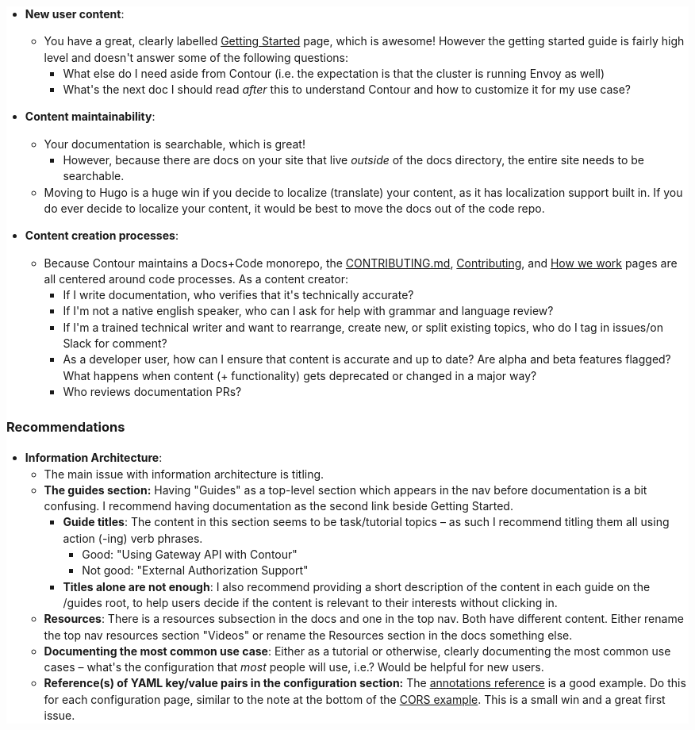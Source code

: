 - **New user content**:
    - You have a great, clearly labelled [Getting Started](https://projectcontour.io/getting-started/) page, which is awesome! However the getting started guide is fairly high level and doesn't answer some of the following questions:
        - What else do I need aside from Contour (i.e. the expectation is that the cluster is running Envoy as well)
        - What's the next doc I should read _after_ this to understand Contour and how to customize it for my use case? 
         
- **Content maintainability**:
    - Your documentation is searchable, which is great!
        - However, because there are docs on your site that live _outside_ of the docs directory, the entire site needs to be searchable.
    - Moving to Hugo is a huge win if you decide to localize (translate) your content, as it has localization support built in. If you do ever decide to localize your content, it would be best to move the docs out of the code repo.


- **Content creation processes**:
    - Because Contour maintains a Docs+Code monorepo, the [CONTRIBUTING.md](https://github.com/projectcontour/contour/blob/main/CONTRIBUTING.md), [Contributing](https://projectcontour.io/docs/v1.13.1/start-contributing/), and [How we work](https://projectcontour.io/resources/how-we-work/) pages are all centered around code processes. As a content creator:
        - If I write documentation, who verifies that it's technically accurate? 
        - If I'm not a native english speaker, who can I ask for help with grammar and language review? 
        - If I'm a trained technical writer and want to rearrange, create new, or split existing topics, who do I tag in issues/on Slack for comment?
        - As a developer user, how can I ensure that content is accurate and up to date? Are alpha and beta features flagged? What happens when content (+ functionality) gets deprecated or changed in a major way? 
        - Who reviews documentation PRs? 

### Recommendations

- **Information Architecture**: 
    - The main issue with information architecture is titling.
    - **The guides section:** Having "Guides" as a top-level section which appears in the nav before documentation is a bit confusing. I recommend having documentation as the second link beside Getting Started. 
        - **Guide titles**: The content in this section seems to be task/tutorial topics – as such I recommend titling them all using action (-ing) verb phrases. 
            - Good: "Using Gateway API with Contour"
            - Not good: "External Authorization Support"
        - **Titles alone are not enough**: I also recommend providing a short description of the content in each guide on the /guides root, to help users decide if the content is relevant to their interests without clicking in.
    - **Resources**: There is a resources subsection in the docs and one in the top nav. Both have different content. Either rename the top nav resources section "Videos" or rename the Resources section in the docs something else.
    - **Documenting the most common use case**: Either as a tutorial or otherwise, clearly documenting the most common use cases – what's the configuration that _most_ people will use, i.e.? Would be helpful for new users.
    - **Reference(s) of YAML key/value pairs in the configuration section:** The [annotations reference](https://projectcontour.io/docs/v1.13.1/config/annotations/) is a good example. Do this for each configuration page, similar to the note at the bottom of the [CORS example](https://projectcontour.io/docs/v1.13.1/config/cors/). This is a small win and a great first issue.
